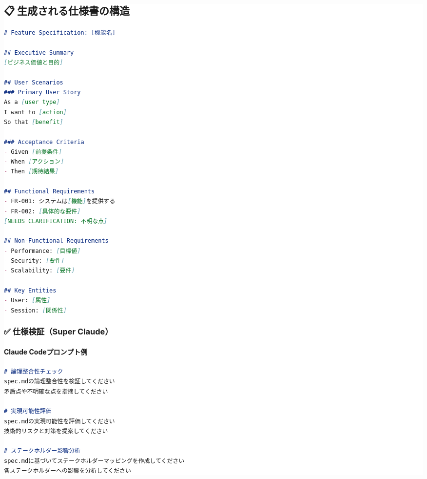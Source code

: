 ## 📋 生成される仕様書の構造

```markdown
# Feature Specification: [機能名]

## Executive Summary
[ビジネス価値と目的]

## User Scenarios
### Primary User Story
As a [user type]
I want to [action]
So that [benefit]

### Acceptance Criteria
- Given [前提条件]
- When [アクション]
- Then [期待結果]

## Functional Requirements
- FR-001: システムは[機能]を提供する
- FR-002: [具体的な要件]
[NEEDS CLARIFICATION: 不明な点]

## Non-Functional Requirements  
- Performance: [目標値]
- Security: [要件]
- Scalability: [要件]

## Key Entities
- User: [属性]
- Session: [関係性]
```

### ✅ 仕様検証（Super Claude）

#### Claude Codeプロンプト例
```markdown
# 論理整合性チェック
spec.mdの論理整合性を検証してください
矛盾点や不明確な点を指摘してください

# 実現可能性評価
spec.mdの実現可能性を評価してください
技術的リスクと対策を提案してください

# ステークホルダー影響分析
spec.mdに基づいてステークホルダーマッピングを作成してください
各ステークホルダーへの影響を分析してください
```
